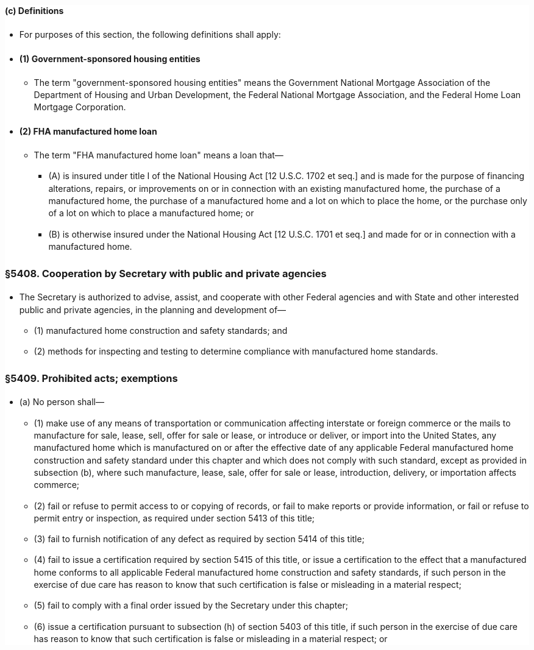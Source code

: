 #### (c) Definitions
* For purposes of this section, the following definitions shall apply:

* #### (1) Government-sponsored housing entities
  * The term "government-sponsored housing entities" means the Government National Mortgage Association of the Department of Housing and Urban Development, the Federal National Mortgage Association, and the Federal Home Loan Mortgage Corporation.

* #### (2) FHA manufactured home loan
  * The term "FHA manufactured home loan" means a loan that—

    * (A) is insured under title I of the National Housing Act [12 U.S.C. 1702 et seq.] and is made for the purpose of financing alterations, repairs, or improvements on or in connection with an existing manufactured home, the purchase of a manufactured home, the purchase of a manufactured home and a lot on which to place the home, or the purchase only of a lot on which to place a manufactured home; or

    * (B) is otherwise insured under the National Housing Act [12 U.S.C. 1701 et seq.] and made for or in connection with a manufactured home.

### §5408. Cooperation by Secretary with public and private agencies
* The Secretary is authorized to advise, assist, and cooperate with other Federal agencies and with State and other interested public and private agencies, in the planning and development of—

  * (1) manufactured home construction and safety standards; and

  * (2) methods for inspecting and testing to determine compliance with manufactured home standards.

### §5409. Prohibited acts; exemptions
* (a) No person shall—

  * (1) make use of any means of transportation or communication affecting interstate or foreign commerce or the mails to manufacture for sale, lease, sell, offer for sale or lease, or introduce or deliver, or import into the United States, any manufactured home which is manufactured on or after the effective date of any applicable Federal manufactured home construction and safety standard under this chapter and which does not comply with such standard, except as provided in subsection (b), where such manufacture, lease, sale, offer for sale or lease, introduction, delivery, or importation affects commerce;

  * (2) fail or refuse to permit access to or copying of records, or fail to make reports or provide information, or fail or refuse to permit entry or inspection, as required under section 5413 of this title;

  * (3) fail to furnish notification of any defect as required by section 5414 of this title;

  * (4) fail to issue a certification required by section 5415 of this title, or issue a certification to the effect that a manufactured home conforms to all applicable Federal manufactured home construction and safety standards, if such person in the exercise of due care has reason to know that such certification is false or misleading in a material respect;

  * (5) fail to comply with a final order issued by the Secretary under this chapter;

  * (6) issue a certification pursuant to subsection (h) of section 5403 of this title, if such person in the exercise of due care has reason to know that such certification is false or misleading in a material respect; or
